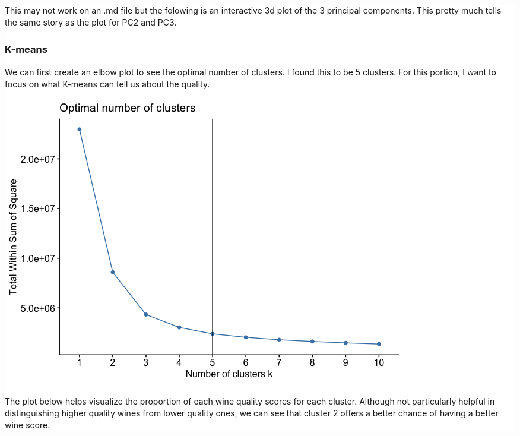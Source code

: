 This may not work on an .md file but the folowing is an interactive 3d
plot of the 3 principal components. This pretty much tells the same
story as the plot for PC2 and PC3.

### K-means

We can first create an elbow plot to see the optimal number of clusters.
I found this to be 5 clusters. For this portion, I want to focus on what
K-means can tell us about the quality.

![](HW4_Albert_Joe_files/figure-markdown_strict/wine8-1.png)

The plot below helps visualize the proportion of each wine quality
scores for each cluster. Although not particularly helpful in
distinguishing higher quality wines from lower quality ones, we can see
that cluster 2 offers a better chance of having a better wine score.
